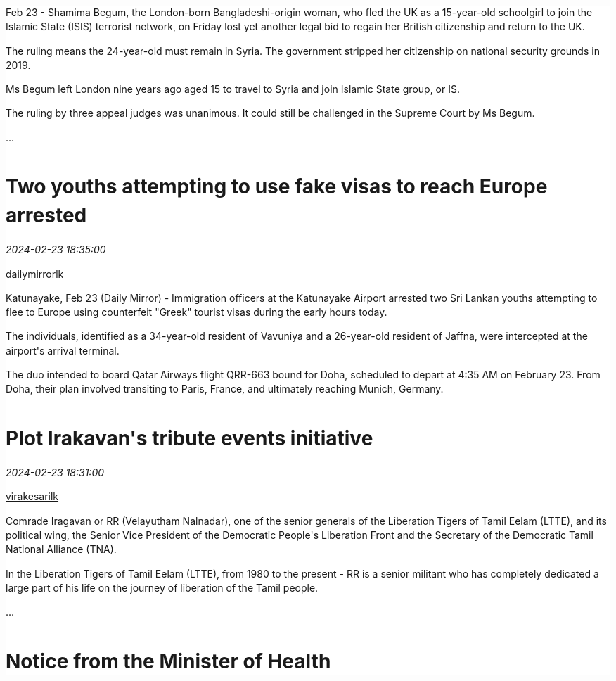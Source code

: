 Feb 23 - Shamima Begum, the London-born Bangladeshi-origin woman, who fled the UK as a 15-year-old schoolgirl to join the Islamic State (ISIS) terrorist network, on Friday lost yet another legal bid to regain her British citizenship and return to the UK.

The ruling means the 24-year-old must remain in Syria. The government stripped her citizenship on national security grounds in 2019.

Ms Begum left London nine years ago aged 15 to travel to Syria and join Islamic State group, or IS.

The ruling by three appeal judges was unanimous. It could still be challenged in the Supreme Court by Ms Begum.

...



# Two youths attempting to use fake visas to reach Europe arrested

*2024-02-23 18:35:00*

[dailymirrorlk](https://www.dailymirror.lk/breaking-news/Two-youths-attempting-to-use-fake-visas-to-reach-Europe-arrested/108-277615)

Katunayake, Feb 23 (Daily Mirror) - Immigration officers at the Katunayake Airport arrested two Sri Lankan youths attempting to flee to Europe using counterfeit "Greek" tourist visas during the early hours today.

The individuals, identified as a 34-year-old resident of Vavuniya and a 26-year-old resident of Jaffna, were intercepted at the airport's arrival terminal.

The duo intended to board Qatar Airways flight QRR-663 bound for Doha, scheduled to depart at 4:35 AM on February 23. From Doha, their plan involved transiting to Paris, France, and ultimately reaching Munich, Germany.



# Plot Irakavan's tribute events initiative

*2024-02-23 18:31:00*

[virakesarilk](https://www.virakesari.lk/article/177150)

Comrade Iragavan or RR (Velayutham Nalnadar), one of the senior generals of the Liberation Tigers of Tamil Eelam (LTTE), and its political wing, the Senior Vice President of the Democratic People's Liberation Front and the Secretary of the Democratic Tamil National Alliance (TNA).

In the Liberation Tigers of Tamil Eelam (LTTE), from 1980 to the present - RR is a senior militant who has completely dedicated a large part of his life on the journey of liberation of the Tamil people.

...



# Notice from the Minister of Health
